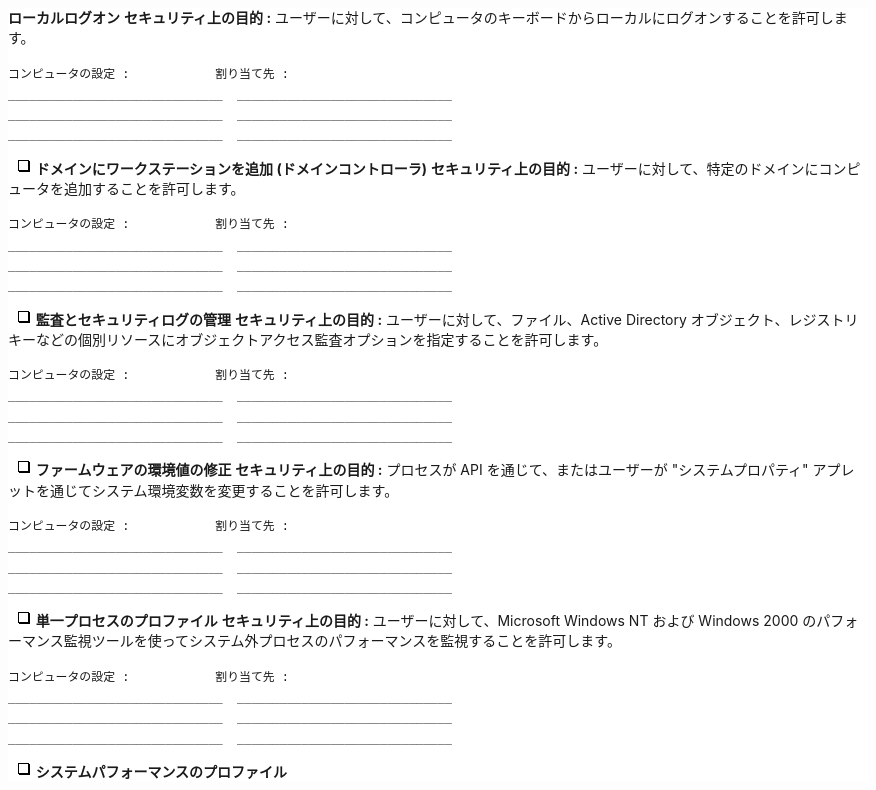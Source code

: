 <td style="border:1px solid black;"><strong>ローカルログオン</strong>
<strong>セキュリティ上の目的 :</strong> ユーザーに対して、コンピュータのキーボードからローカルにログオンすることを許可します。
<pre><code>コンピュータの設定 :            割り当て先 :  
______________________________  ______________________________  
______________________________  ______________________________
______________________________  ______________________________ </code></pre></td>
</tr>
<tr class="odd">
<td style="border:1px solid black;"> 
<img src="images/Dd277312.03osin01(ja-jp,TechNet.10).gif" /></td>
<td style="border:1px solid black;"><strong>ドメインにワークステーションを追加 (ドメインコントローラ)</strong>
<strong>セキュリティ上の目的 :</strong> ユーザーに対して、特定のドメインにコンピュータを追加することを許可します。
<pre><code>コンピュータの設定 :            割り当て先 :  
______________________________  ______________________________  
______________________________  ______________________________
______________________________  ______________________________ </code></pre></td>
</tr>
<tr class="even">
<td style="border:1px solid black;"> 
<img src="images/Dd277312.03osin01(ja-jp,TechNet.10).gif" /></td>
<td style="border:1px solid black;"><strong>監査とセキュリティログの管理</strong>
<strong>セキュリティ上の目的 :</strong> ユーザーに対して、ファイル、Active Directory オブジェクト、レジストリキーなどの個別リソースにオブジェクトアクセス監査オプションを指定することを許可します。
<pre><code>コンピュータの設定 :            割り当て先 :  
______________________________  ______________________________  
______________________________  ______________________________
______________________________  ______________________________ </code></pre></td>
</tr>
<tr class="odd">
<td style="border:1px solid black;"> 
<img src="images/Dd277312.03osin01(ja-jp,TechNet.10).gif" /></td>
<td style="border:1px solid black;"><strong>ファームウェアの環境値の修正</strong>
<strong>セキュリティ上の目的 :</strong> プロセスが API を通じて、またはユーザーが &quot;システムプロパティ&quot; アプレットを通じてシステム環境変数を変更することを許可します。
<pre><code>コンピュータの設定 :            割り当て先 :  
______________________________  ______________________________  
______________________________  ______________________________
______________________________  ______________________________ </code></pre></td>
</tr>
<tr class="even">
<td style="border:1px solid black;"> 
<img src="images/Dd277312.03osin01(ja-jp,TechNet.10).gif" /></td>
<td style="border:1px solid black;"><strong>単一プロセスのプロファイル</strong>
<strong>セキュリティ上の目的 :</strong> ユーザーに対して、Microsoft Windows NT および Windows 2000 のパフォーマンス監視ツールを使ってシステム外プロセスのパフォーマンスを監視することを許可します。
<pre><code>コンピュータの設定 :            割り当て先 :  
______________________________  ______________________________  
______________________________  ______________________________
______________________________  ______________________________ </code></pre></td>
</tr>
<tr class="odd">
<td style="border:1px solid black;"> 
<img src="images/Dd277312.03osin01(ja-jp,TechNet.10).gif" /></td>
<td style="border:1px solid black;"><strong>システムパフォーマンスのプロファイル</strong>